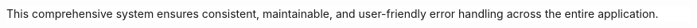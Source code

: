 This comprehensive system ensures consistent, maintainable, and user-friendly error handling across the entire application.

